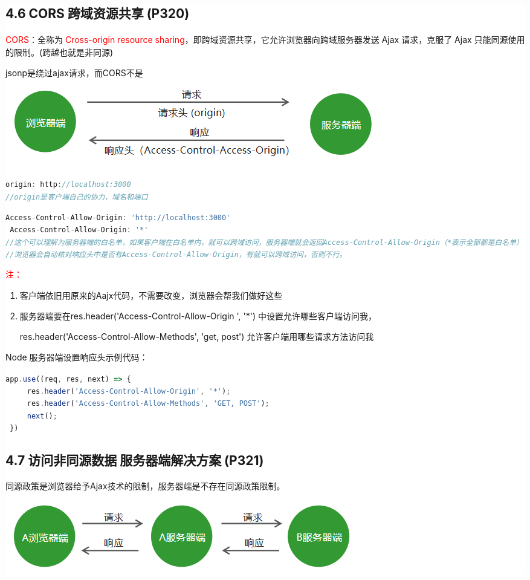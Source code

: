 

## 4.6 CORS 跨域资源共享 (P320)

<font color=red>CORS</font>：全称为 <font color=red>Cross-origin resource sharing</font>，即跨域资源共享，它允许浏览器向跨域服务器发送 Ajax 请求，克服了 Ajax 只能同源使用的限制。(跨越也就是非同源)

jsonp是绕过ajax请求，而CORS不是

![24](img/24.PNG) 

``` javascript
origin: http://localhost:3000
//origin是客户端自己的协力，域名和端口
```

``` javascript
Access-Control-Allow-Origin: 'http://localhost:3000'
 Access-Control-Allow-Origin: '*'
//这个可以理解为服务器端的白名单，如果客户端在白名单内，就可以跨域访问，服务器端就会返回Access-Control-Allow-Origin（*表示全部都是白名单）
//浏览器会自动核对响应头中是否有Access-Control-Allow-Origin，有就可以跨域访问，否则不行。
```

<font color=red>注：</font>

1. 客户端依旧用原来的Aajx代码，不需要改变，浏览器会帮我们做好这些

2. 服务器端要在res.header('Access-Control-Allow-Origin ', '*') 中设置允许哪些客户端访问我，

   res.header('Access-Control-Allow-Methods', 'get, post') 允许客户端用哪些请求方法访问我

Node 服务器端设置响应头示例代码：

``` javascript
app.use((req, res, next) => {
     res.header('Access-Control-Allow-Origin', '*');
     res.header('Access-Control-Allow-Methods', 'GET, POST');
     next();
 })
```



## 4.7 访问非同源数据 服务器端解决方案 (P321)

同源政策是浏览器给予Ajax技术的限制，服务器端是不存在同源政策限制。

![25](img/25.PNG) 
